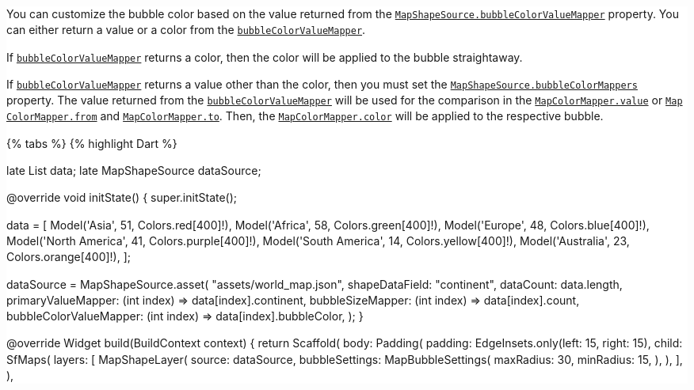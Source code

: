 You can customize the bubble color based on the value returned from the [`MapShapeSource.bubbleColorValueMapper`](https://pub.dev/documentation/syncfusion_flutter_maps/latest/maps/MapShapeSource/bubbleColorValueMapper.html) property. You can either return a value or a color from the [`bubbleColorValueMapper`](https://pub.dev/documentation/syncfusion_flutter_maps/latest/maps/MapShapeSource/bubbleColorValueMapper.html).

If [`bubbleColorValueMapper`](https://pub.dev/documentation/syncfusion_flutter_maps/latest/maps/MapShapeSource/bubbleColorValueMapper.html) returns a color, then the color will be applied to the bubble straightaway.

If [`bubbleColorValueMapper`](https://pub.dev/documentation/syncfusion_flutter_maps/latest/maps/MapShapeSource/bubbleColorValueMapper.html) returns a value other than the color, then you must set the [`MapShapeSource.bubbleColorMappers`](https://pub.dev/documentation/syncfusion_flutter_maps/latest/maps/MapShapeSource/bubbleColorMappers.html) property. The value returned from the [`bubbleColorValueMapper`](https://pub.dev/documentation/syncfusion_flutter_maps/latest/maps/MapShapeSource/bubbleColorValueMapper.html) will be used for the comparison in the [`MapColorMapper.value`](https://pub.dev/documentation/syncfusion_flutter_maps/latest/maps/MapColorMapper/value.html) or [`MapColorMapper.from`](https://pub.dev/documentation/syncfusion_flutter_maps/latest/maps/MapColorMapper/from.html) and [`MapColorMapper.to`](https://pub.dev/documentation/syncfusion_flutter_maps/latest/maps/MapColorMapper/to.html). Then, the [`MapColorMapper.color`](https://pub.dev/documentation/syncfusion_flutter_maps/latest/maps/MapColorMapper/color.html) will be applied to the respective bubble.

{% tabs %}
{% highlight Dart %}

late List<Model> data;
late MapShapeSource dataSource;

@override
void initState() {
  super.initState();

  data = <Model>[
    Model('Asia', 51, Colors.red[400]!),
    Model('Africa', 58, Colors.green[400]!),
    Model('Europe', 48, Colors.blue[400]!),
    Model('North America', 41, Colors.purple[400]!),
    Model('South America', 14, Colors.yellow[400]!),
    Model('Australia', 23, Colors.orange[400]!),
  ];

  dataSource = MapShapeSource.asset(
     "assets/world_map.json",
     shapeDataField: "continent",
     dataCount: data.length,
     primaryValueMapper: (int index) => data[index].continent,
     bubbleSizeMapper: (int index) => data[index].count,
     bubbleColorValueMapper: (int index) => data[index].bubbleColor,
  );
}

@override
Widget build(BuildContext context) {
   return Scaffold(
     body: Padding(
       padding: EdgeInsets.only(left: 15, right: 15),
       child: SfMaps(
         layers: [
           MapShapeLayer(
             source: dataSource,
             bubbleSettings: MapBubbleSettings(
               maxRadius: 30,
               minRadius: 15,
             ),
           ),
         ],
       ),